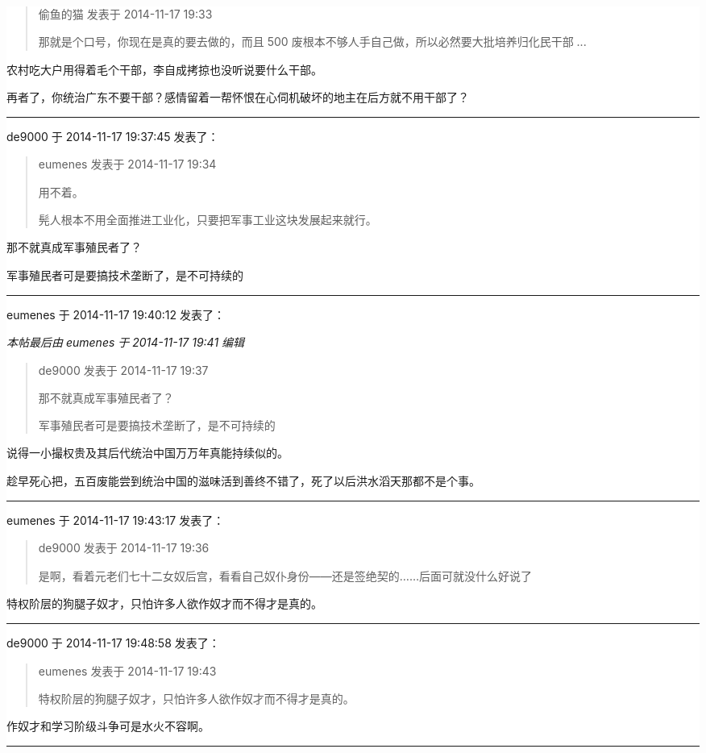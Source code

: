> 偷鱼的猫 发表于 2014-11-17 19:33
>
> 那就是个口号，你现在是真的要去做的，而且 500 废根本不够人手自己做，所以必然要大批培养归化民干部 ...

农村吃大户用得着毛个干部，李自成拷掠也没听说要什么干部。

再者了，你统治广东不要干部？感情留着一帮怀恨在心伺机破坏的地主在后方就不用干部了？

---

de9000 于 2014-11-17 19:37:45 发表了：

> eumenes 发表于 2014-11-17 19:34
>
> 用不着。
>
> 髡人根本不用全面推进工业化，只要把军事工业这块发展起来就行。

那不就真成军事殖民者了？

军事殖民者可是要搞技术垄断了，是不可持续的

---

eumenes 于 2014-11-17 19:40:12 发表了：

_本帖最后由 eumenes 于 2014-11-17 19:41 编辑_

> de9000 发表于 2014-11-17 19:37
>
> 那不就真成军事殖民者了？
>
> 军事殖民者可是要搞技术垄断了，是不可持续的

说得一小撮权贵及其后代统治中国万万年真能持续似的。

趁早死心把，五百废能尝到统治中国的滋味活到善终不错了，死了以后洪水滔天那都不是个事。

---

eumenes 于 2014-11-17 19:43:17 发表了：

> de9000 发表于 2014-11-17 19:36
>
> 是啊，看着元老们七十二女奴后宫，看看自己奴仆身份——还是签绝契的……后面可就没什么好说了

特权阶层的狗腿子奴才，只怕许多人欲作奴才而不得才是真的。

---

de9000 于 2014-11-17 19:48:58 发表了：

> eumenes 发表于 2014-11-17 19:43
>
> 特权阶层的狗腿子奴才，只怕许多人欲作奴才而不得才是真的。

作奴才和学习阶级斗争可是水火不容啊。

---
